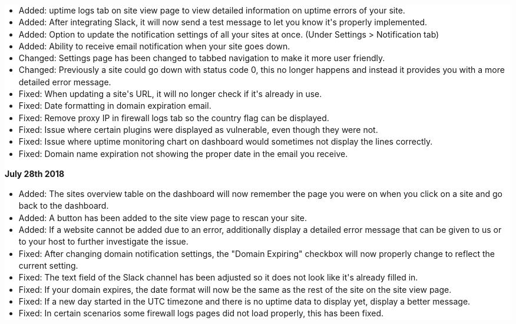 <ul><li>Added: uptime logs tab on site view page to view detailed information on uptime errors of your site.</li>
<li>Added: After integrating Slack, it will now send a test message to let you know it's properly implemented.</li>
<li>Added: Option to update the notification settings of all your sites at once. (Under Settings > Notification tab)</li>
<li>Added: Ability to receive email notification when your site goes down.</li>
<li>Changed: Settings page has been changed to tabbed navigation to make it more user friendly.</li>
<li>Changed: Previously a site could go down with status code 0, this no longer happens and instead it provides you with a more detailed error message.</li>
<li>Fixed: When updating a site's URL, it will no longer check if it's already in use.</li>
<li>Fixed: Date formatting in domain expiration email.</li>
<li>Fixed: Remove proxy IP in firewall logs tab so the country flag can be displayed.</li>
<li>Fixed: Issue where certain plugins were displayed as vulnerable, even though they were not.</li>
<li>Fixed: Issue where uptime monitoring chart on dashboard would sometimes not display the lines correctly.</li>
<li>Fixed: Domain name expiration not showing the proper date in the email you receive.</li></ul>

<b>July 28th 2018</b>

<ul><li>Added: The sites overview table on the dashboard will now remember the page you were on when you click on a site and go back to the dashboard.</li>
<li>Added: A button has been added to the site view page to rescan your site.</li>
<li>Added: If a website cannot be added due to an error, additionally display a detailed error message that can be given to us or to your host to further investigate the issue.</li>
<li>Fixed: After changing domain notification settings, the "Domain Expiring" checkbox will now properly change to reflect the current setting.</li>
<li>Fixed: The text field of the Slack channel has been adjusted so it does not look like it's already filled in.</li>
<li>Fixed: If your domain expires, the date format will now be the same as the rest of the site on the site view page.</li>
<li>Fixed: If a new day started in the UTC timezone and there is no uptime data to display yet, display a better message.</li>
<li>Fixed: In certain scenarios some firewall logs pages did not load properly, this has been fixed.</li></ul>
